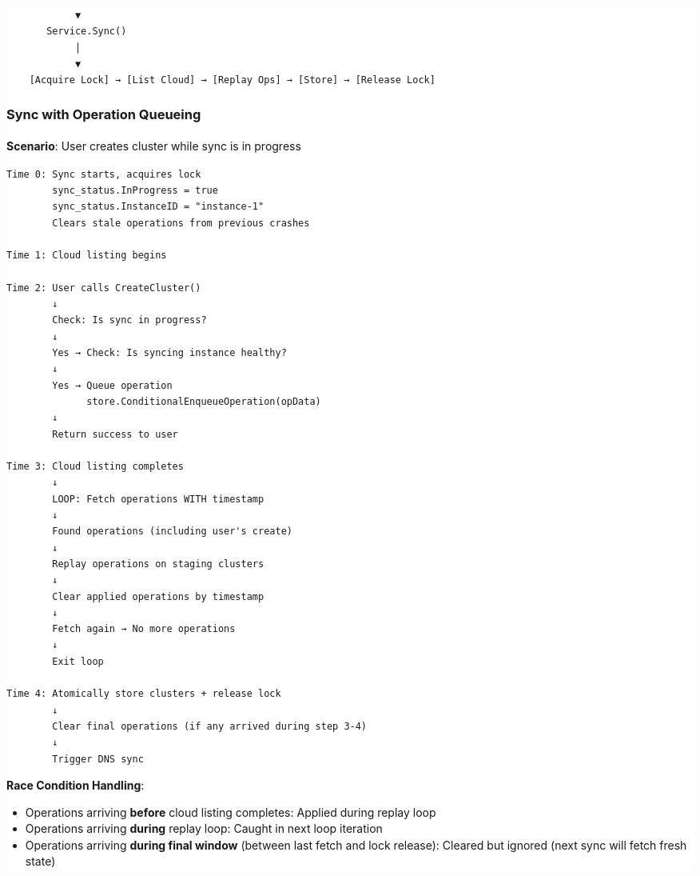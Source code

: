 ```
            ▼
       Service.Sync()
            │
            ▼
    [Acquire Lock] → [List Cloud] → [Replay Ops] → [Store] → [Release Lock]
```

### Sync with Operation Queueing

**Scenario**: User creates cluster while sync is in progress

```
Time 0: Sync starts, acquires lock
        sync_status.InProgress = true
        sync_status.InstanceID = "instance-1"
        Clears stale operations from previous crashes

Time 1: Cloud listing begins

Time 2: User calls CreateCluster()
        ↓
        Check: Is sync in progress?
        ↓
        Yes → Check: Is syncing instance healthy?
        ↓
        Yes → Queue operation
              store.ConditionalEnqueueOperation(opData)
        ↓
        Return success to user

Time 3: Cloud listing completes
        ↓
        LOOP: Fetch operations WITH timestamp
        ↓
        Found operations (including user's create)
        ↓
        Replay operations on staging clusters
        ↓
        Clear applied operations by timestamp
        ↓
        Fetch again → No more operations
        ↓
        Exit loop

Time 4: Atomically store clusters + release lock
        ↓
        Clear final operations (if any arrived during step 3-4)
        ↓
        Trigger DNS sync
```

**Race Condition Handling**:
- Operations arriving **before** cloud listing completes: Applied during replay loop
- Operations arriving **during** replay loop: Caught in next loop iteration
- Operations arriving **during final window** (between last fetch and lock release): Cleared but ignored (next sync will fetch fresh state)
